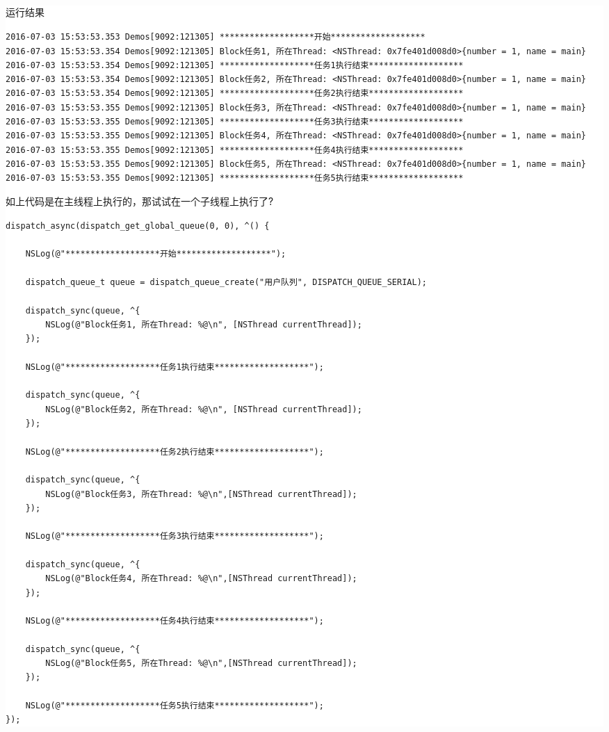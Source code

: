 运行结果

```
2016-07-03 15:53:53.353 Demos[9092:121305] *******************开始*******************
2016-07-03 15:53:53.354 Demos[9092:121305] Block任务1, 所在Thread: <NSThread: 0x7fe401d008d0>{number = 1, name = main}
2016-07-03 15:53:53.354 Demos[9092:121305] *******************任务1执行结束*******************
2016-07-03 15:53:53.354 Demos[9092:121305] Block任务2, 所在Thread: <NSThread: 0x7fe401d008d0>{number = 1, name = main}
2016-07-03 15:53:53.354 Demos[9092:121305] *******************任务2执行结束*******************
2016-07-03 15:53:53.355 Demos[9092:121305] Block任务3, 所在Thread: <NSThread: 0x7fe401d008d0>{number = 1, name = main}
2016-07-03 15:53:53.355 Demos[9092:121305] *******************任务3执行结束*******************
2016-07-03 15:53:53.355 Demos[9092:121305] Block任务4, 所在Thread: <NSThread: 0x7fe401d008d0>{number = 1, name = main}
2016-07-03 15:53:53.355 Demos[9092:121305] *******************任务4执行结束*******************
2016-07-03 15:53:53.355 Demos[9092:121305] Block任务5, 所在Thread: <NSThread: 0x7fe401d008d0>{number = 1, name = main}
2016-07-03 15:53:53.355 Demos[9092:121305] *******************任务5执行结束*******************
```

如上代码是在主线程上执行的，那试试在一个子线程上执行了?

```objc
dispatch_async(dispatch_get_global_queue(0, 0), ^() {

    NSLog(@"*******************开始*******************");

	dispatch_queue_t queue = dispatch_queue_create("用户队列", DISPATCH_QUEUE_SERIAL);

    dispatch_sync(queue, ^{
        NSLog(@"Block任务1, 所在Thread: %@\n", [NSThread currentThread]);
    });

    NSLog(@"*******************任务1执行结束*******************");

    dispatch_sync(queue, ^{
        NSLog(@"Block任务2, 所在Thread: %@\n", [NSThread currentThread]);
    });

    NSLog(@"*******************任务2执行结束*******************");

    dispatch_sync(queue, ^{
        NSLog(@"Block任务3, 所在Thread: %@\n",[NSThread currentThread]);
    });

    NSLog(@"*******************任务3执行结束*******************");

    dispatch_sync(queue, ^{
        NSLog(@"Block任务4, 所在Thread: %@\n",[NSThread currentThread]);
    });

    NSLog(@"*******************任务4执行结束*******************");

    dispatch_sync(queue, ^{
        NSLog(@"Block任务5, 所在Thread: %@\n",[NSThread currentThread]);
    });

    NSLog(@"*******************任务5执行结束*******************");
});
```
